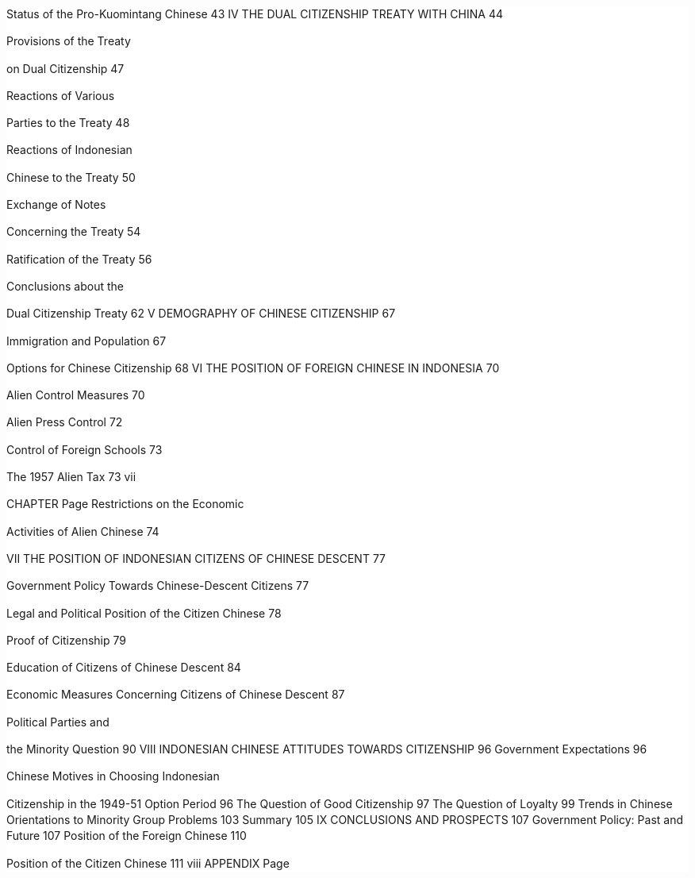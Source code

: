 Status of the Pro-Kuomintang Chinese 43 IV THE DUAL CITIZENSHIP TREATY WITH CHINA 44

Provisions of the Treaty

on Dual Citizenship 47

Reactions of Various

Parties to the Treaty 48

Reactions of Indonesian

Chinese to the Treaty 50

Exchange of Notes

Concerning the Treaty 54

Ratification of the Treaty 56

Conclusions about the

Dual Citizenship Treaty 62 V DEMOGRAPHY OF CHINESE CITIZENSHIP 67

Immigration and Population 67

Options for Chinese Citizenship 68 VI THE POSITION OF FOREIGN CHINESE IN INDONESIA 70

Alien Control Measures 70

Alien Press Control 72

Control of Foreign Schools 73

The 1957 Alien Tax 73 vii

CHAPTER Page Restrictions on the Economic

Activities of Alien Chinese 74

VII THE POSITION OF INDONESIAN CITIZENS OF CHINESE DESCENT 77

Government Policy Towards Chinese-Descent Citizens 77

Legal and Political Position of the Citizen Chinese 78

Proof of Citizenship 79

Education of Citizens of Chinese Descent 84

Economic Measures Concerning Citizens of Chinese Descent 87

Political Parties and

the Minority Question 90 VIII INDONESIAN CHINESE ATTITUDES TOWARDS CITIZENSHIP 96 Government Expectations 96

Chinese Motives in Choosing Indonesian

Citizenship in the 1949-51 Option Period 96 The Question of Good Citizenship 97 The Question of Loyalty 99 Trends in Chinese Orientations to Minority Group Problems 103 Summary 105 IX CONCLUSIONS AND PROSPECTS 107 Government Policy: Past and Future 107 Position of the Foreign Chinese 110

Position of the Citizen Chinese 111 viii APPENDIX Page
